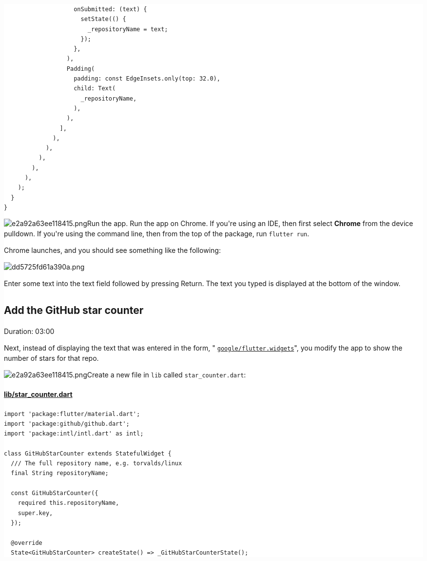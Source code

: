 ```
                    onSubmitted: (text) {
                      setState(() {
                        _repositoryName = text;
                      });
                    },
                  ),
                  Padding(
                    padding: const EdgeInsets.only(top: 32.0),
                    child: Text(
                      _repositoryName,
                    ),
                  ),
                ],
              ),
            ),
          ),
        ),
      ),
    );
  }
}
```

<img src="img/e2a92a63ee118415.png" alt="e2a92a63ee118415.png"  width="23.73" />Run the app.
Run the app on Chrome. If you're using an IDE, then first select **Chrome** from the device pulldown. If you're using the command line, then from the top of the package, run `flutter run`. 

Chrome launches, and you should see something like the following:

<img src="img/dd5725fd61a390a.png" alt="dd5725fd61a390a.png"  width="624.00" />

Enter some text into the text field followed by pressing Return. The text you typed is displayed at the bottom of the window.


## Add the GitHub star counter
Duration: 03:00


Next, instead of displaying the text that was entered in the form, " [`google/flutter.widgets`](https://github.com/google/flutter.widgets)", you modify the app to show the number of stars for that repo. 

<img src="img/e2a92a63ee118415.png" alt="e2a92a63ee118415.png"  width="23.73" />Create a new file in `lib` called `star_counter.dart`:

####  [lib/star_counter.dart](https://github.com/flutter/codelabs/blob/master/star_counter/step_05/lib/star_counter.dart)

```
import 'package:flutter/material.dart';
import 'package:github/github.dart';
import 'package:intl/intl.dart' as intl;

class GitHubStarCounter extends StatefulWidget {
  /// The full repository name, e.g. torvalds/linux
  final String repositoryName;

  const GitHubStarCounter({
    required this.repositoryName,
    super.key,
  });

  @override
  State<GitHubStarCounter> createState() => _GitHubStarCounterState();
```